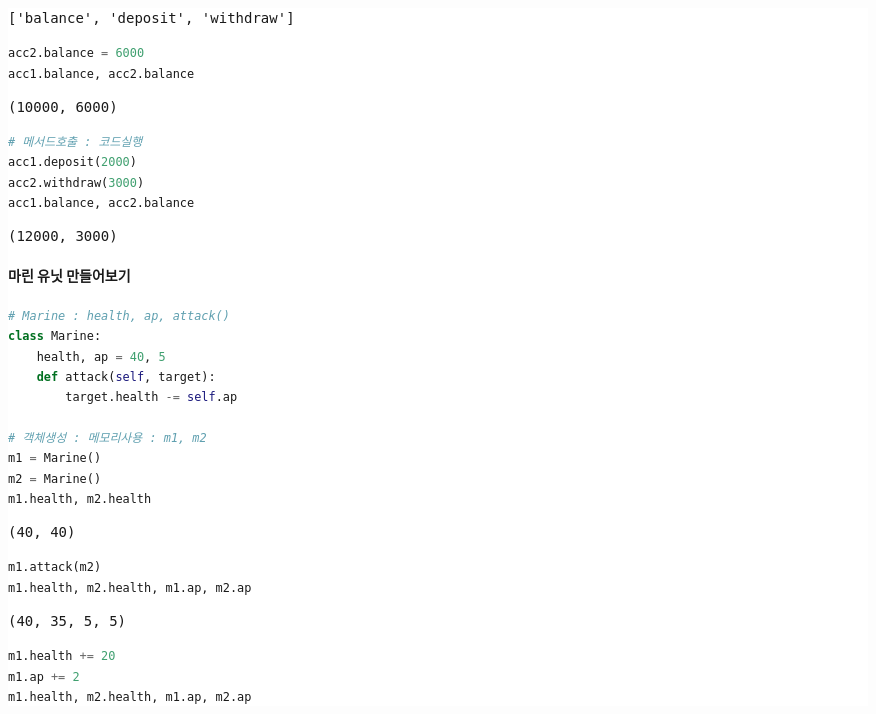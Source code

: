 <pre>
['balance', 'deposit', 'withdraw']
</pre>

```python
acc2.balance = 6000
acc1.balance, acc2.balance
```

<pre>
(10000, 6000)
</pre>

```python
# 메서드호출 : 코드실행
acc1.deposit(2000)
acc2.withdraw(3000)
acc1.balance, acc2.balance
```

<pre>
(12000, 3000)
</pre>

#### 마린 유닛 만들어보기

```python
# Marine : health, ap, attack()
class Marine:
    health, ap = 40, 5
    def attack(self, target):
        target.health -= self.ap

# 객체생성 : 메모리사용 : m1, m2
m1 = Marine()
m2 = Marine()
m1.health, m2.health
```

<pre>
(40, 40)
</pre>

```python
m1.attack(m2)
m1.health, m2.health, m1.ap, m2.ap
```

<pre>
(40, 35, 5, 5)
</pre>

```python
m1.health += 20
m1.ap += 2
m1.health, m2.health, m1.ap, m2.ap
```
